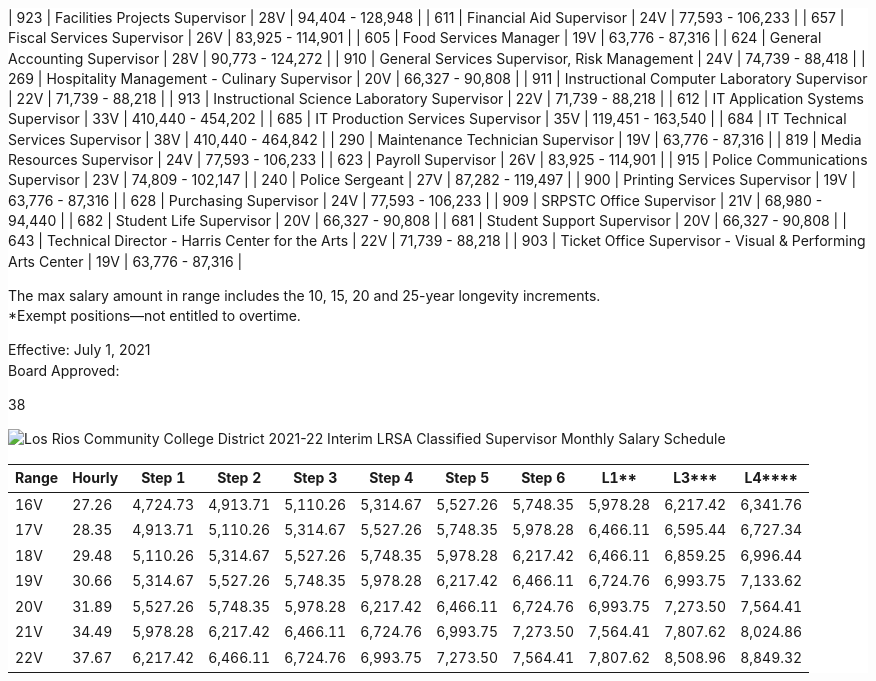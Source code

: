 | 923      | Facilities Projects Supervisor                    | 28V   | 94,404 - 128,948       |
| 611      | Financial Aid Supervisor                          | 24V   | 77,593 - 106,233       |
| 657      | Fiscal Services Supervisor                        | 26V   | 83,925 - 114,901       |
| 605      | Food Services Manager                             | 19V   | 63,776 - 87,316        |
| 624      | General Accounting Supervisor                     | 28V   | 90,773 - 124,272       |
| 910      | General Services Supervisor, Risk Management      | 24V   | 74,739 - 88,418        |
| 269      | Hospitality Management - Culinary Supervisor      | 20V   | 66,327 - 90,808        |
| 911      | Instructional Computer Laboratory Supervisor      | 22V   | 71,739 - 88,218        |
| 913      | Instructional Science Laboratory Supervisor       | 22V   | 71,739 - 88,218        |
| 612      | IT Application Systems Supervisor                 | 33V   | 410,440 - 454,202      |
| 685      | IT Production Services Supervisor                 | 35V   | 119,451 - 163,540      |
| 684      | IT Technical Services Supervisor                  | 38V   | 410,440 - 464,842      |
| 290      | Maintenance Technician Supervisor                 | 19V   | 63,776 - 87,316        |
| 819      | Media Resources Supervisor                        | 24V   | 77,593 - 106,233       |
| 623      | Payroll Supervisor                               | 26V   | 83,925 - 114,901       |
| 915      | Police Communications Supervisor                  | 23V   | 74,809 - 102,147       |
| 240      | Police Sergeant                                   | 27V   | 87,282 - 119,497       |
| 900      | Printing Services Supervisor                      | 19V   | 63,776 - 87,316        |
| 628      | Purchasing Supervisor                             | 24V   | 77,593 - 106,233       |
| 909      | SRPSTC Office Supervisor                          | 21V   | 68,980 - 94,440        |
| 682      | Student Life Supervisor                           | 20V   | 66,327 - 90,808        |
| 681      | Student Support Supervisor                        | 20V   | 66,327 - 90,808        |
| 643      | Technical Director - Harris Center for the Arts  | 22V   | 71,739 - 88,218        |
| 903      | Ticket Office Supervisor - Visual & Performing Arts Center | 19V | 63,776 - 87,316 |

The max salary amount in range includes the 10, 15, 20 and 25-year longevity increments.  
*Exempt positions—not entitled to overtime.  

Effective: July 1, 2021  
Board Approved:  

38

![Los Rios Community College District 2021-22 Interim LRSA Classified Supervisor Monthly Salary Schedule](https://via.placeholder.com/993x768.png?text=Los+Rios+Community+College+District+2021-22+Interim+LRSA+Classified+Supervisor+Monthly+Salary+Schedule)

| Range | Hourly | Step 1 | Step 2 | Step 3 | Step 4 | Step 5 | Step 6 | L1** | L3*** | L4**** |
|-------|--------|--------|--------|--------|--------|--------|--------|------|-------|--------|
| 16V   | 27.26  | 4,724.73 | 4,913.71 | 5,110.26 | 5,314.67 | 5,527.26 | 5,748.35 | 5,978.28 | 6,217.42 | 6,341.76 | 6,468.60 |
| 17V   | 28.35  | 4,913.71 | 5,110.26 | 5,314.67 | 5,527.26 | 5,748.35 | 5,978.28 | 6,466.11 | 6,595.44 | 6,727.34 |
| 18V   | 29.48  | 5,110.26 | 5,314.67 | 5,527.26 | 5,748.35 | 5,978.28 | 6,217.42 | 6,466.11 | 6,859.25 | 6,996.44 |
| 19V   | 30.66  | 5,314.67 | 5,527.26 | 5,748.35 | 5,978.28 | 6,217.42 | 6,466.11 | 6,724.76 | 6,993.75 | 7,133.62 | 7,276.30 |
| 20V   | 31.89  | 5,527.26 | 5,748.35 | 5,978.28 | 6,217.42 | 6,466.11 | 6,724.76 | 6,993.75 | 7,273.50 | 7,564.41 | 7,715.73 | 7,870.04 |
| 21V   | 34.49  | 5,978.28 | 6,217.42 | 6,466.11 | 6,724.76 | 6,993.75 | 7,273.50 | 7,564.41 | 7,807.62 | 8,024.86 | 8,184.84 |
| 22V   | 37.67  | 6,217.42 | 6,466.11 | 6,724.76 | 6,993.75 | 7,273.50 | 7,564.41 | 7,807.62 | 8,508.96 | 8,849.32 | 9,203.29 |